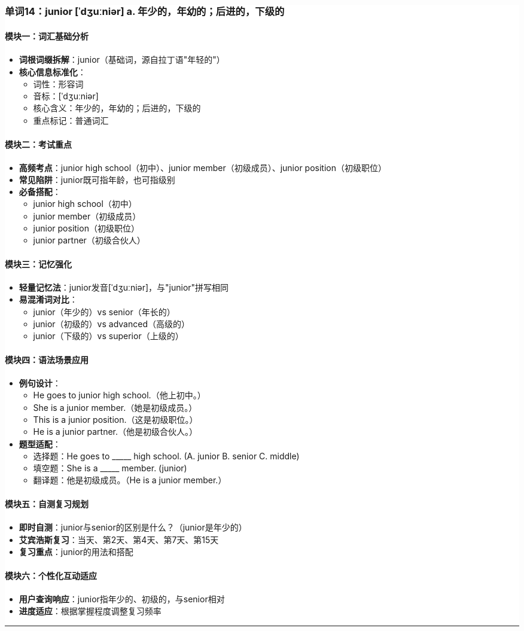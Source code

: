 ### 单词14：junior [ˈdʒuːniər] a. 年少的，年幼的；后进的，下级的

#### 模块一：词汇基础分析

- **词根词缀拆解**：junior（基础词，源自拉丁语"年轻的"）
- **核心信息标准化**：
  - 词性：形容词
  - 音标：[ˈdʒuːniər]
  - 核心含义：年少的，年幼的；后进的，下级的
  - 重点标记：普通词汇

#### 模块二：考试重点

- **高频考点**：junior high school（初中）、junior member（初级成员）、junior position（初级职位）
- **常见陷阱**：junior既可指年龄，也可指级别
- **必备搭配**：
  - junior high school（初中）
  - junior member（初级成员）
  - junior position（初级职位）
  - junior partner（初级合伙人）

#### 模块三：记忆强化

- **轻量记忆法**：junior发音[ˈdʒuːniər]，与"junior"拼写相同
- **易混淆词对比**：
  - junior（年少的）vs senior（年长的）
  - junior（初级的）vs advanced（高级的）
  - junior（下级的）vs superior（上级的）

#### 模块四：语法场景应用

- **例句设计**：
  - He goes to junior high school.（他上初中。）
  - She is a junior member.（她是初级成员。）
  - This is a junior position.（这是初级职位。）
  - He is a junior partner.（他是初级合伙人。）
- **题型适配**：
  - 选择题：He goes to _____ high school. (A. junior B. senior C. middle)
  - 填空题：She is a _____ member. (junior)
  - 翻译题：他是初级成员。（He is a junior member.）

#### 模块五：自测复习规划

- **即时自测**：junior与senior的区别是什么？（junior是年少的）
- **艾宾浩斯复习**：当天、第2天、第4天、第7天、第15天
- **复习重点**：junior的用法和搭配

#### 模块六：个性化互动适应

- **用户查询响应**：junior指年少的、初级的，与senior相对
- **进度适应**：根据掌握程度调整复习频率

---
